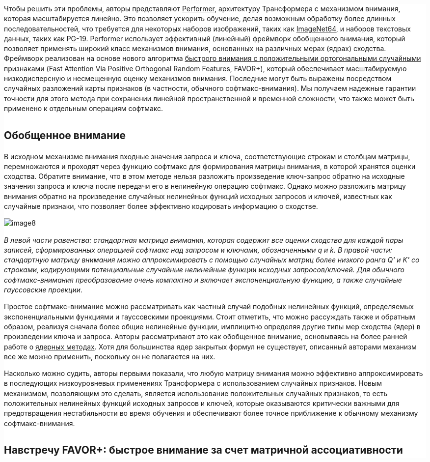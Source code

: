 Чтобы решить эти проблемы, авторы представляют [Performer](https://arxiv.org/abs/2009.14794), архитектуру Трансформера с механизмом внимания, которая масштабируется линейно. Это позволяет ускорить обучение, делая возможным обработку более длинных последовательностей, что требуется для некоторых наборов изображений, таких как [ImageNet64](https://arxiv.org/abs/1707.08819), и наборов текстовых данных, таких как [PG-19](https://github.com/deepmind/pg19). Performer использует эффективный (линейный) фреймворк обобщенного внимания, который позволяет применять широкий класс механизмов внимания, основанных на различных мерах (ядрах) сходства. Фреймворк реализован на основе нового алгоритма [быстрого внимания с положительными ортогональными случайными признаками](https://github.com/google-research/google-research/tree/master/performer/fast_self_attention) (Fast Attention Via Positive Orthogonal Random Features, FAVOR+), который обеспечивает масштабируемую низкодисперсную и несмещенную оценку механизмов внимания. Последние могут быть выражены посредством случайных разложений карты признаков (в частности, обычного софтмакс-внимания). Мы получаем надежные гарантии точности для этого метода при сохранении линейной пространственной и временной сложности, что также может быть применено к отдельным операциям софтмакс.

## Обобщенное внимание

В исходном механизме внимания входные значения запроса и ключа, соответствующие строкам и столбцам матрицы, перемножаются и проходят через функцию софтмакс для формирования матрицы внимания, в которой хранятся оценки сходства. Обратите внимание, что в этом методе нельзя разложить произведение ключ-запрос обратно на исходные значения запроса и ключа после передачи его в нелинейную операцию софтмакс. Однако можно разложить матрицу внимания обратно на произведение случайных нелинейных функций исходных запросов и ключей, известных как случайные признаки, что позволяет более эффективно кодировать информацию о сходстве.

![image8](https://habrastorage.org/webt/fs/bd/h4/fsbdh4c1mdz05mpkcyn41bf4p-m.jpeg)

*В левой части равенства: стандартная матрица внимания, которая содержит все оценки сходства для каждой пары записей, сформированных операцией софтмакс над запросом и ключами, обозначенными q и k. В правой части: стандартную матрицу внимания можно аппроксимировать с помощью случайных матриц более низкого ранга Q' и K' со строками, кодирующими потенциальные случайные нелинейные функции исходных запросов/ключей. Для обычного софтмакс-внимания преобразование очень компактно и включает экспоненциальную функцию, а также случайные гауссовские проекции.*

Простое софтмакс-внимание можно рассматривать как частный случай подобных нелинейных функций, определяемых экспоненциальными функциями и гауссовскими проекциями. Стоит отметить, что можно рассуждать также и обратным образом, реализуя сначала более общие нелинейные функции, имплицитно определяя другие типы мер сходства (ядер) в произведении ключа и запроса. Авторы рассматривают это как обобщенное внимание, основываясь на более ранней работе о [ядерных методах](https://papers.nips.cc/paper/3182-random-features-for-large-scale-kernel-machines). Хотя для большинства ядер закрытых формул не существует, описанный авторами механизм все же можно применить, поскольку он не полагается на них.

Насколько можно судить, авторы первыми показали, что любую матрицу внимания можно эффективно аппроксимировать в последующих низкоуровневых применениях Трансформера с использованием случайных признаков. Новым механизмом, позволяющим это сделать, является использование положительных случайных признаков, то есть положительных нелинейных функций исходных запросов и ключей, которые оказываются критически важными для предотвращения нестабильности во время обучения и обеспечивают более точное приближение к обычному механизму софтмакс-внимания.

## Навстречу FAVOR+: быстрое внимание за счет матричной ассоциативности
